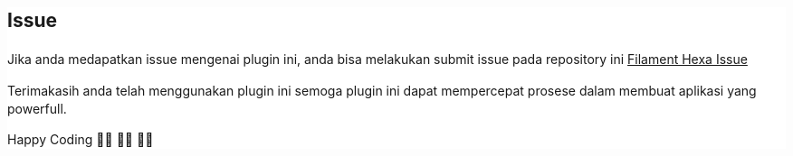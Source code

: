 
## Issue

Jika anda medapatkan issue mengenai plugin ini, anda bisa melakukan submit issue pada repository ini
[Filament Hexa Issue](https://github.com/hexters/hexa-lite/issues)

Terimakasih anda telah menggunakan plugin ini semoga plugin ini dapat mempercepat prosese dalam membuat aplikasi yang powerfull.

Happy Coding 🧑‍💻 🧑‍💻 🧑‍💻
